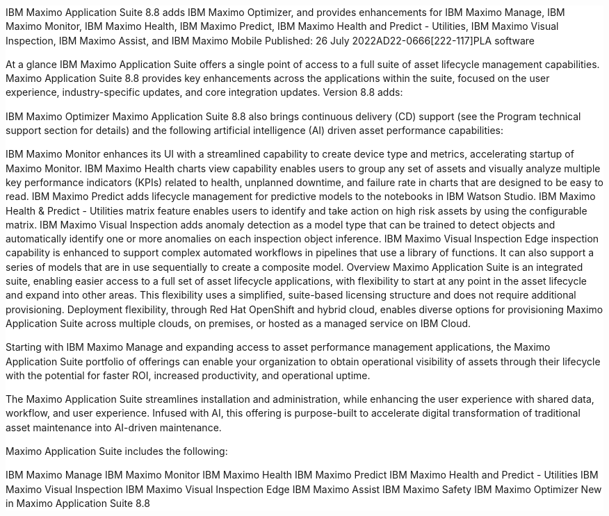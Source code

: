 IBM Maximo Application Suite 8.8 adds IBM Maximo Optimizer, and provides enhancements for IBM Maximo Manage, IBM Maximo Monitor, IBM Maximo Health, IBM Maximo Predict, IBM Maximo Health and Predict - Utilities, IBM Maximo Visual Inspection, IBM Maximo Assist, and IBM Maximo Mobile
Published: 26 July 2022AD22-0666[222-117]PLA software

At a glance
IBM Maximo Application Suite offers a single point of access to a full suite of asset lifecycle management capabilities. Maximo Application Suite 8.8 provides key enhancements across the applications within the suite, focused on the user experience, industry-specific updates, and core integration updates. Version 8.8 adds:

IBM Maximo Optimizer
Maximo Application Suite 8.8 also brings continuous delivery (CD) support (see the Program technical support section for details) and the following artificial intelligence (AI) driven asset performance capabilities:

IBM Maximo Monitor enhances its UI with a streamlined capability to create device type and metrics, accelerating startup of Maximo Monitor.
IBM Maximo Health charts view capability enables users to group any set of assets and visually analyze multiple key performance indicators (KPIs) related to health, unplanned downtime, and failure rate in charts that are designed to be easy to read.
IBM Maximo Predict adds lifecycle management for predictive models to the notebooks in IBM Watson Studio.
IBM Maximo Health & Predict - Utilities matrix feature enables users to identify and take action on high risk assets by using the configurable matrix.
IBM Maximo Visual Inspection adds anomaly detection as a model type that can be trained to detect objects and automatically identify one or more anomalies on each inspection object inference.
IBM Maximo Visual Inspection Edge inspection capability is enhanced to support complex automated workflows in pipelines that use a library of functions. It can also support a series of models that are in use sequentially to create a composite model.
Overview
Maximo Application Suite is an integrated suite, enabling easier access to a full set of asset lifecycle applications, with flexibility to start at any point in the asset lifecycle and expand into other areas. This flexibility uses a simplified, suite-based licensing structure and does not require additional provisioning. Deployment flexibility, through Red Hat OpenShift and hybrid cloud, enables diverse options for provisioning Maximo Application Suite across multiple clouds, on premises, or hosted as a managed service on IBM Cloud.

Starting with IBM Maximo Manage and expanding access to asset performance management applications, the Maximo Application Suite portfolio of offerings can enable your organization to obtain operational visibility of assets through their lifecycle with the potential for faster ROI, increased productivity, and operational uptime.

The Maximo Application Suite streamlines installation and administration, while enhancing the user experience with shared data, workflow, and user experience. Infused with AI, this offering is purpose-built to accelerate digital transformation of traditional asset maintenance into AI-driven maintenance.

Maximo Application Suite includes the following:

IBM Maximo Manage
IBM Maximo Monitor
IBM Maximo Health
IBM Maximo Predict
IBM Maximo Health and Predict - Utilities
IBM Maximo Visual Inspection
IBM Maximo Visual Inspection Edge
IBM Maximo Assist
IBM Maximo Safety
IBM Maximo Optimizer
New in Maximo Application Suite 8.8
